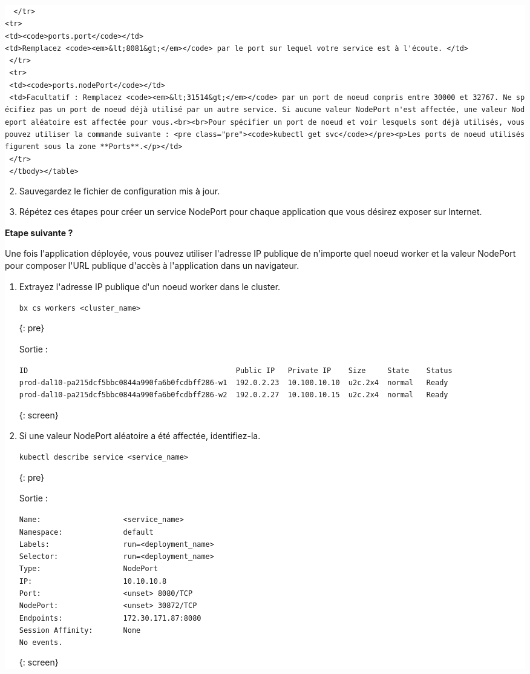       </tr>
    <tr>
    <td><code>ports.port</code></td>
    <td>Remplacez <code><em>&lt;8081&gt;</em></code> par le port sur lequel votre service est à l'écoute. </td>
     </tr>
     <tr>
     <td><code>ports.nodePort</code></td>
     <td>Facultatif : Remplacez <code><em>&lt;31514&gt;</em></code> par un port de noeud compris entre 30000 et 32767. Ne spécifiez pas un port de noeud déjà utilisé par un autre service. Si aucune valeur NodePort n'est affectée, une valeur Nodeport aléatoire est affectée pour vous.<br><br>Pour spécifier un port de noeud et voir lesquels sont déjà utilisés, vous pouvez utiliser la commande suivante : <pre class="pre"><code>kubectl get svc</code></pre><p>Les ports de noeud utilisés figurent sous la zone **Ports**.</p></td>
     </tr>
     </tbody></table>

2.  Sauvegardez le fichier de configuration mis à jour.

3.  Répétez ces étapes pour créer un service NodePort pour chaque application que vous désirez exposer sur Internet.

**Etape suivante ?**

Une fois l'application déployée, vous pouvez utiliser l'adresse IP publique de n'importe quel noeud worker et la valeur NodePort pour composer l'URL publique d'accès à l'application dans un navigateur.

1.  Extrayez l'adresse IP publique d'un noeud worker dans le cluster.

    ```
    bx cs workers <cluster_name>
    ```
    {: pre}

    Sortie :

    ```
    ID                                                Public IP   Private IP    Size     State    Status
    prod-dal10-pa215dcf5bbc0844a990fa6b0fcdbff286-w1  192.0.2.23  10.100.10.10  u2c.2x4  normal   Ready
    prod-dal10-pa215dcf5bbc0844a990fa6b0fcdbff286-w2  192.0.2.27  10.100.10.15  u2c.2x4  normal   Ready
    ```
    {: screen}

2.  Si une valeur NodePort aléatoire a été affectée, identifiez-la.

    ```
    kubectl describe service <service_name>
    ```
    {: pre}

    Sortie :

    ```
    Name:                   <service_name>
    Namespace:              default
    Labels:                 run=<deployment_name>
    Selector:               run=<deployment_name>
    Type:                   NodePort
    IP:                     10.10.10.8
    Port:                   <unset> 8080/TCP
    NodePort:               <unset> 30872/TCP
    Endpoints:              172.30.171.87:8080
    Session Affinity:       None
    No events.
    ```
    {: screen}
